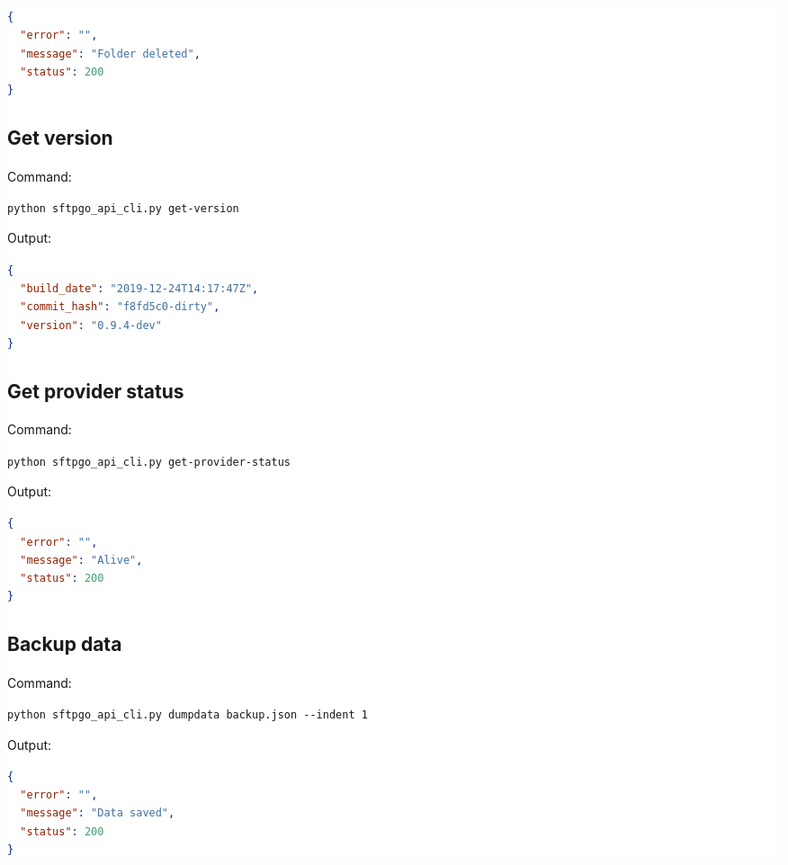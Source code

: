 ```json
{
  "error": "",
  "message": "Folder deleted",
  "status": 200
}
```

## Get version

Command:

```console
python sftpgo_api_cli.py get-version
```

Output:

```json
{
  "build_date": "2019-12-24T14:17:47Z",
  "commit_hash": "f8fd5c0-dirty",
  "version": "0.9.4-dev"
}
```

## Get provider status

Command:

```console
python sftpgo_api_cli.py get-provider-status
```

Output:

```json
{
  "error": "",
  "message": "Alive",
  "status": 200
}
```

## Backup data

Command:

```console
python sftpgo_api_cli.py dumpdata backup.json --indent 1
```

Output:

```json
{
  "error": "",
  "message": "Data saved",
  "status": 200
}
```
